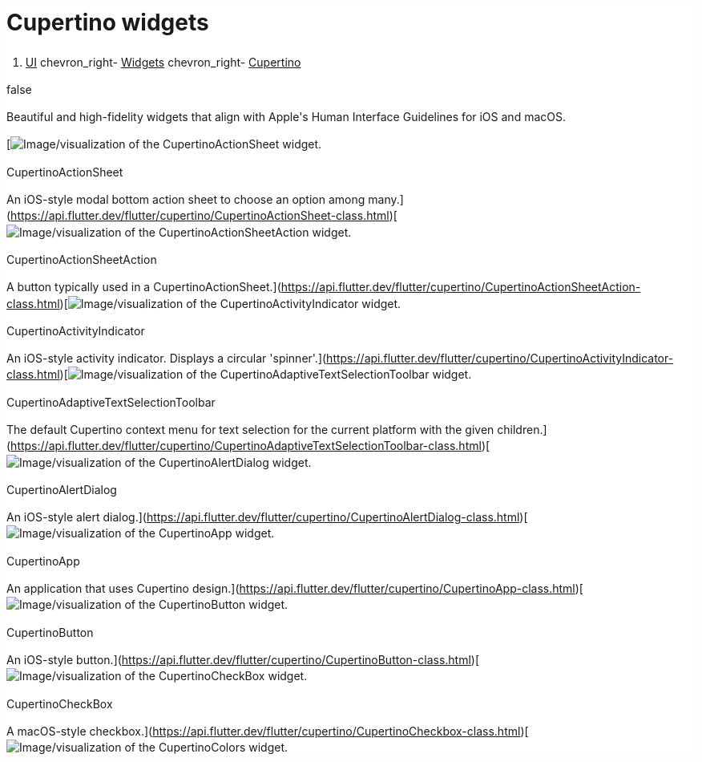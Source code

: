 Cupertino widgets
=================

1. [UI](/ui) chevron\_right- [Widgets](/ui/widgets) chevron\_right- [Cupertino](/ui/widgets/cupertino)

false

Beautiful and high-fidelity widgets that align with Apple's Human Interface Guidelines for iOS and macOS.

[![Image/visualization of the CupertinoActionSheet widget.](/assets/images/docs/widget-catalog/cupertino-action-sheet.png)

CupertinoActionSheet

An iOS-style modal bottom action sheet to choose an option among many.](https://api.flutter.dev/flutter/cupertino/CupertinoActionSheet-class.html)[![Image/visualization of the CupertinoActionSheetAction widget.](/assets/images/docs/widget-catalog/cupertino-action-sheet.png)

CupertinoActionSheetAction

A button typically used in a CupertinoActionSheet.](https://api.flutter.dev/flutter/cupertino/CupertinoActionSheetAction-class.html)[![Image/visualization of the CupertinoActivityIndicator widget.](/assets/images/docs/widget-catalog/cupertino-activity-indicator.png)

CupertinoActivityIndicator

An iOS-style activity indicator. Displays a circular 'spinner'.](https://api.flutter.dev/flutter/cupertino/CupertinoActivityIndicator-class.html)[![Image/visualization of the CupertinoAdaptiveTextSelectionToolbar widget.](/assets/images/docs/widget-catalog/CupertinoAdaptiveTextSelectionToolbar.png)

CupertinoAdaptiveTextSelectionToolbar

The default Cupertino context menu for text selection for the current platform with the given children.](https://api.flutter.dev/flutter/cupertino/CupertinoAdaptiveTextSelectionToolbar-class.html)[![Image/visualization of the CupertinoAlertDialog widget.](/assets/images/docs/widget-catalog/cupertino-alert-dialog.png)

CupertinoAlertDialog

An iOS-style alert dialog.](https://api.flutter.dev/flutter/cupertino/CupertinoAlertDialog-class.html)[![Image/visualization of the CupertinoApp widget.](/assets/images/docs/widget-catalog/CupertinoApp.png)

CupertinoApp

An application that uses Cupertino design.](https://api.flutter.dev/flutter/cupertino/CupertinoApp-class.html)[![Image/visualization of the CupertinoButton widget.](/assets/images/docs/widget-catalog/cupertino-button.png)

CupertinoButton

An iOS-style button.](https://api.flutter.dev/flutter/cupertino/CupertinoButton-class.html)[![Image/visualization of the CupertinoCheckBox widget.](/assets/images/docs/widget-catalog/CupertinoCheckbox.png)

CupertinoCheckBox

A macOS-style checkbox.](https://api.flutter.dev/flutter/cupertino/CupertinoCheckbox-class.html)[![Image/visualization of the CupertinoColors widget.](/assets/images/docs/widget-catalog/CupertinoColors.png)
